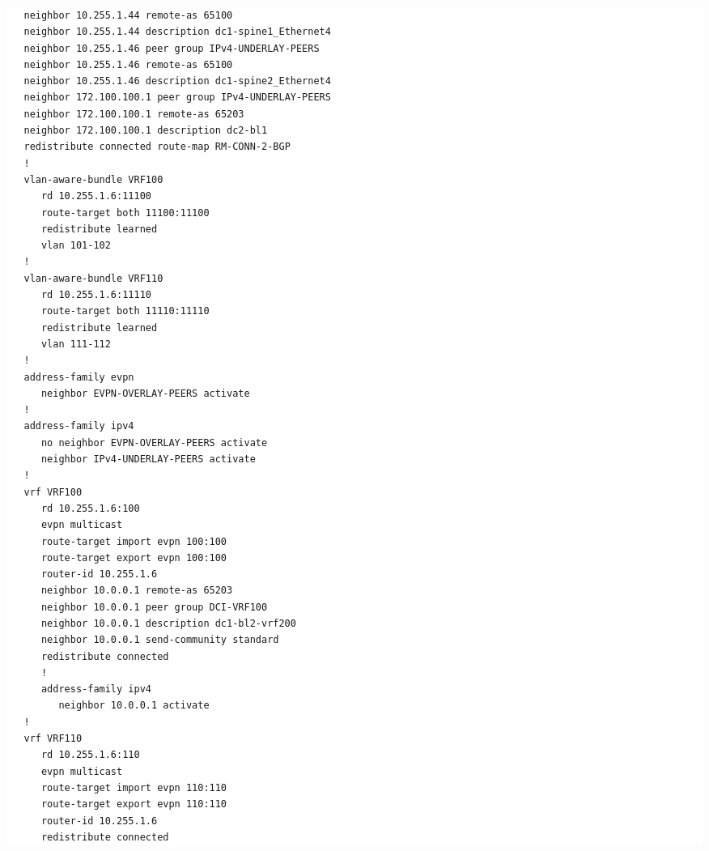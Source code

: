 ```eos
   neighbor 10.255.1.44 remote-as 65100
   neighbor 10.255.1.44 description dc1-spine1_Ethernet4
   neighbor 10.255.1.46 peer group IPv4-UNDERLAY-PEERS
   neighbor 10.255.1.46 remote-as 65100
   neighbor 10.255.1.46 description dc1-spine2_Ethernet4
   neighbor 172.100.100.1 peer group IPv4-UNDERLAY-PEERS
   neighbor 172.100.100.1 remote-as 65203
   neighbor 172.100.100.1 description dc2-bl1
   redistribute connected route-map RM-CONN-2-BGP
   !
   vlan-aware-bundle VRF100
      rd 10.255.1.6:11100
      route-target both 11100:11100
      redistribute learned
      vlan 101-102
   !
   vlan-aware-bundle VRF110
      rd 10.255.1.6:11110
      route-target both 11110:11110
      redistribute learned
      vlan 111-112
   !
   address-family evpn
      neighbor EVPN-OVERLAY-PEERS activate
   !
   address-family ipv4
      no neighbor EVPN-OVERLAY-PEERS activate
      neighbor IPv4-UNDERLAY-PEERS activate
   !
   vrf VRF100
      rd 10.255.1.6:100
      evpn multicast
      route-target import evpn 100:100
      route-target export evpn 100:100
      router-id 10.255.1.6
      neighbor 10.0.0.1 remote-as 65203
      neighbor 10.0.0.1 peer group DCI-VRF100
      neighbor 10.0.0.1 description dc1-bl2-vrf200
      neighbor 10.0.0.1 send-community standard
      redistribute connected
      !
      address-family ipv4
         neighbor 10.0.0.1 activate
   !
   vrf VRF110
      rd 10.255.1.6:110
      evpn multicast
      route-target import evpn 110:110
      route-target export evpn 110:110
      router-id 10.255.1.6
      redistribute connected
```
